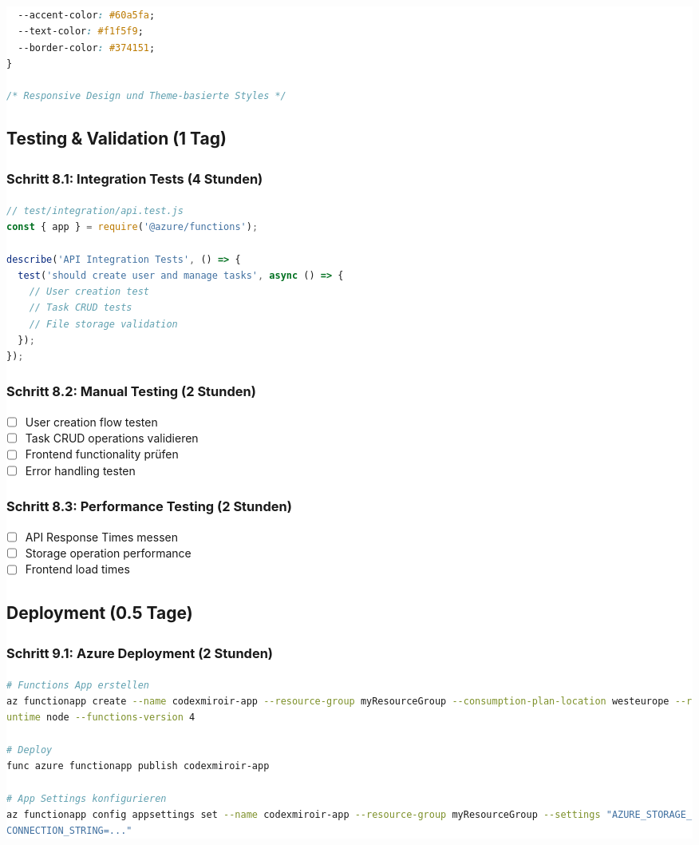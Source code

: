 ```css
  --accent-color: #60a5fa;
  --text-color: #f1f5f9;
  --border-color: #374151;
}

/* Responsive Design und Theme-basierte Styles */
```

## Testing & Validation (1 Tag)

### Schritt 8.1: Integration Tests (4 Stunden)
```javascript
// test/integration/api.test.js
const { app } = require('@azure/functions');

describe('API Integration Tests', () => {
  test('should create user and manage tasks', async () => {
    // User creation test
    // Task CRUD tests
    // File storage validation
  });
});
```

### Schritt 8.2: Manual Testing (2 Stunden)
- [ ] User creation flow testen
- [ ] Task CRUD operations validieren  
- [ ] Frontend functionality prüfen
- [ ] Error handling testen

### Schritt 8.3: Performance Testing (2 Stunden)
- [ ] API Response Times messen
- [ ] Storage operation performance
- [ ] Frontend load times

## Deployment (0.5 Tage)

### Schritt 9.1: Azure Deployment (2 Stunden)
```bash
# Functions App erstellen
az functionapp create --name codexmiroir-app --resource-group myResourceGroup --consumption-plan-location westeurope --runtime node --functions-version 4

# Deploy
func azure functionapp publish codexmiroir-app

# App Settings konfigurieren
az functionapp config appsettings set --name codexmiroir-app --resource-group myResourceGroup --settings "AZURE_STORAGE_CONNECTION_STRING=..."
```
